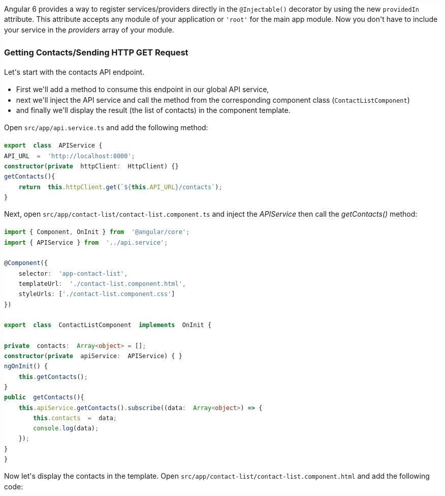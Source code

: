 Angular 6 provides a way to register services/providers directly in  the `@Injectable()` decorator by using the new `providedIn` attribute. This attribute accepts any module of your application or `'root'` for the main app module. Now you don't have to include your service in the *providers* array of your module.

### Getting Contacts/Sending HTTP GET Request

Let's start with the contacts API endpoint. 

- First we'll add a method to consume this endpoint in our global API service,
- next we'll inject the API service and call the method from the corresponding component class (`ContactListComponent`)
- and finally we'll display the result (the list of contacts) in the component template.

Open `src/app/api.service.ts` and add the following method:

```ts
export  class  APIService {
API_URL  =  'http://localhost:8000';
constructor(private  httpClient:  HttpClient) {}
getContacts(){
	return  this.httpClient.get(`${this.API_URL}/contacts`);
}
```

Next, open `src/app/contact-list/contact-list.component.ts` and inject the *APIService* then call the *getContacts()* method:

```ts
import { Component, OnInit } from  '@angular/core';
import { APIService } from  '../api.service';

@Component({
	selector:  'app-contact-list',
	templateUrl:  './contact-list.component.html',
	styleUrls: ['./contact-list.component.css']
})

export  class  ContactListComponent  implements  OnInit {

private  contacts:  Array<object> = [];
constructor(private  apiService:  APIService) { }
ngOnInit() {
	this.getContacts();
}
public  getContacts(){
	this.apiService.getContacts().subscribe((data:  Array<object>) => {
		this.contacts  =  data;
		console.log(data);
	});
}
}
```

Now let's display the contacts in the template. Open `src/app/contact-list/contact-list.component.html` and add the following code:
